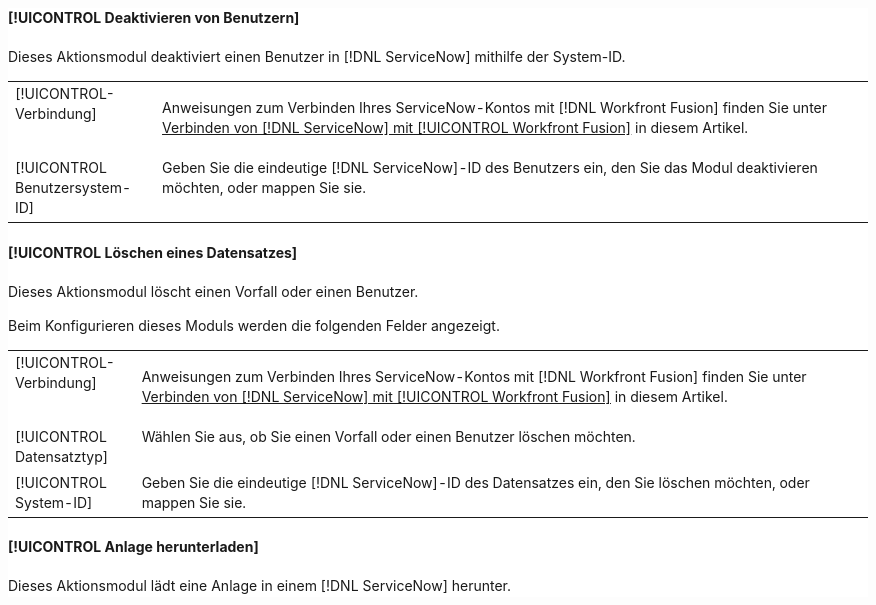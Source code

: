 #### [!UICONTROL Deaktivieren von Benutzern]

Dieses Aktionsmodul deaktiviert einen Benutzer in [!DNL ServiceNow] mithilfe der System-ID.

<table style="table-layout:auto"> 
 <col> 
 <col> 
 <tbody> 
  <tr> 
   <td role="rowheader">[!UICONTROL-Verbindung]</td> 
   <td> <p>Anweisungen zum Verbinden Ihres ServiceNow-Kontos mit [!DNL Workfront Fusion] finden Sie unter <a href="#connect-servicenow-to-workfront-fusion" class="MCXref xref">Verbinden von [!DNL ServiceNow] mit [!UICONTROL Workfront Fusion]</a> in diesem Artikel.</p> </td> 
  </tr> 
  <tr> 
   <td role="rowheader">[!UICONTROL Benutzersystem-ID]</td> 
   <td> Geben Sie die eindeutige [!DNL ServiceNow]-ID des Benutzers ein, den Sie das Modul deaktivieren möchten, oder mappen Sie sie.</td> 
  </tr> 
 </tbody> 
</table>

#### [!UICONTROL Löschen eines Datensatzes]

Dieses Aktionsmodul löscht einen Vorfall oder einen Benutzer.

Beim Konfigurieren dieses Moduls werden die folgenden Felder angezeigt.

<table style="table-layout:auto"> 
 <col> 
 <col> 
 <tbody> 
  <tr> 
   <td role="rowheader">[!UICONTROL-Verbindung]</td> 
   <td> <p>Anweisungen zum Verbinden Ihres ServiceNow-Kontos mit [!DNL Workfront Fusion] finden Sie unter <a href="#connect-servicenow-to-workfront-fusion" class="MCXref xref">Verbinden von [!DNL ServiceNow] mit [!UICONTROL Workfront Fusion]</a> in diesem Artikel.</p> </td> 
  </tr> 
  <tr> 
   <td role="rowheader">[!UICONTROL Datensatztyp]</td> 
   <td>Wählen Sie aus, ob Sie einen Vorfall oder einen Benutzer löschen möchten.</td> 
  </tr> 
  <tr> 
   <td role="rowheader">[!UICONTROL System-ID]</td> 
   <td>Geben Sie die eindeutige [!DNL ServiceNow]-ID des Datensatzes ein, den Sie löschen möchten, oder mappen Sie sie.</td> 
  </tr> 
 </tbody> 
</table>

#### [!UICONTROL Anlage herunterladen]

Dieses Aktionsmodul lädt eine Anlage in einem [!DNL ServiceNow] herunter.
